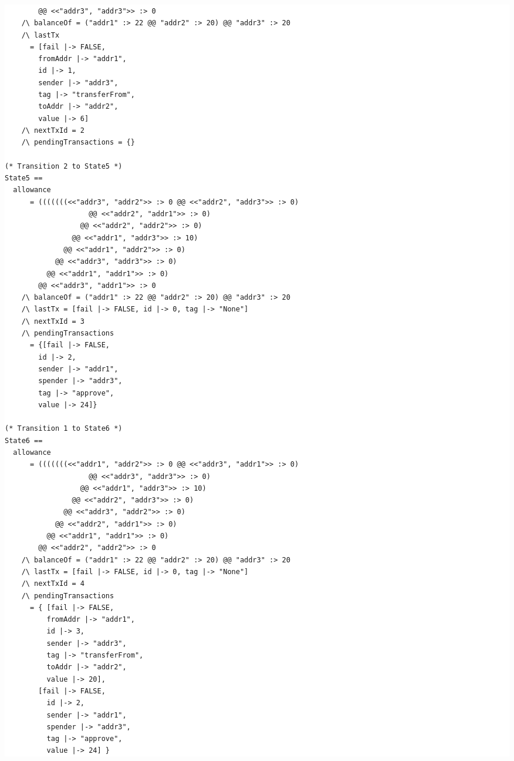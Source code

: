 ```tla
        @@ <<"addr3", "addr3">> :> 0
    /\ balanceOf = ("addr1" :> 22 @@ "addr2" :> 20) @@ "addr3" :> 20
    /\ lastTx
      = [fail |-> FALSE,
        fromAddr |-> "addr1",
        id |-> 1,
        sender |-> "addr3",
        tag |-> "transferFrom",
        toAddr |-> "addr2",
        value |-> 6]
    /\ nextTxId = 2
    /\ pendingTransactions = {}

(* Transition 2 to State5 *)
State5 ==
  allowance
      = (((((((<<"addr3", "addr2">> :> 0 @@ <<"addr2", "addr3">> :> 0)
                    @@ <<"addr2", "addr1">> :> 0)
                  @@ <<"addr2", "addr2">> :> 0)
                @@ <<"addr1", "addr3">> :> 10)
              @@ <<"addr1", "addr2">> :> 0)
            @@ <<"addr3", "addr3">> :> 0)
          @@ <<"addr1", "addr1">> :> 0)
        @@ <<"addr3", "addr1">> :> 0
    /\ balanceOf = ("addr1" :> 22 @@ "addr2" :> 20) @@ "addr3" :> 20
    /\ lastTx = [fail |-> FALSE, id |-> 0, tag |-> "None"]
    /\ nextTxId = 3
    /\ pendingTransactions
      = {[fail |-> FALSE,
        id |-> 2,
        sender |-> "addr1",
        spender |-> "addr3",
        tag |-> "approve",
        value |-> 24]}

(* Transition 1 to State6 *)
State6 ==
  allowance
      = (((((((<<"addr1", "addr2">> :> 0 @@ <<"addr3", "addr1">> :> 0)
                    @@ <<"addr3", "addr3">> :> 0)
                  @@ <<"addr1", "addr3">> :> 10)
                @@ <<"addr2", "addr3">> :> 0)
              @@ <<"addr3", "addr2">> :> 0)
            @@ <<"addr2", "addr1">> :> 0)
          @@ <<"addr1", "addr1">> :> 0)
        @@ <<"addr2", "addr2">> :> 0
    /\ balanceOf = ("addr1" :> 22 @@ "addr2" :> 20) @@ "addr3" :> 20
    /\ lastTx = [fail |-> FALSE, id |-> 0, tag |-> "None"]
    /\ nextTxId = 4
    /\ pendingTransactions
      = { [fail |-> FALSE,
          fromAddr |-> "addr1",
          id |-> 3,
          sender |-> "addr3",
          tag |-> "transferFrom",
          toAddr |-> "addr2",
          value |-> 20],
        [fail |-> FALSE,
          id |-> 2,
          sender |-> "addr1",
          spender |-> "addr3",
          tag |-> "approve",
          value |-> 24] }
```